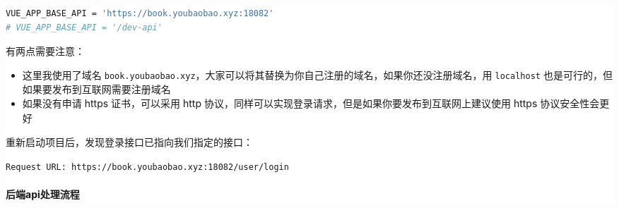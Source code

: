 ```bash
VUE_APP_BASE_API = 'https://book.youbaobao.xyz:18082'
# VUE_APP_BASE_API = '/dev-api'
```

有两点需要注意：

- 这里我使用了域名 `book.youbaobao.xyz`，大家可以将其替换为你自己注册的域名，如果你还没注册域名，用 `localhost` 也是可行的，但如果要发布到互联网需要注册域名
- 如果没有申请 https 证书，可以采用 http 协议，同样可以实现登录请求，但是如果你要发布到互联网上建议使用 https 协议安全性会更好

重新启动项目后，发现登录接口已指向我们指定的接口：

```bash
Request URL: https://book.youbaobao.xyz:18082/user/login
```



#### 后端api处理流程





